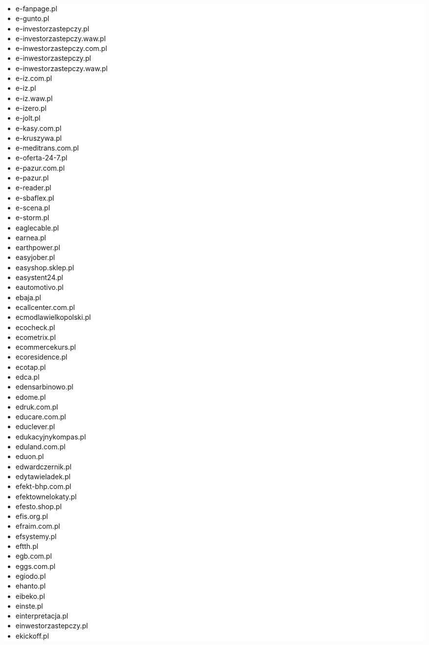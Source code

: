 - e-fanpage.pl
- e-gunto.pl
- e-investorzastepczy.pl
- e-investorzastepczy.waw.pl
- e-inwestorzastepczy.com.pl
- e-inwestorzastepczy.pl
- e-inwestorzastepczy.waw.pl
- e-iz.com.pl
- e-iz.pl
- e-iz.waw.pl
- e-izero.pl
- e-jolt.pl
- e-kasy.com.pl
- e-kruszywa.pl
- e-meditrans.com.pl
- e-oferta-24-7.pl
- e-pazur.com.pl
- e-pazur.pl
- e-reader.pl
- e-sbaflex.pl
- e-scena.pl
- e-storm.pl
- eaglecable.pl
- earnea.pl
- earthpower.pl
- easyjober.pl
- easyshop.sklep.pl
- easystent24.pl
- eautomotivo.pl
- ebaja.pl
- ecallcenter.com.pl
- ecmodlawielkopolski.pl
- ecocheck.pl
- ecometrix.pl
- ecommercekurs.pl
- ecoresidence.pl
- ecotap.pl
- edca.pl
- edensarbinowo.pl
- edome.pl
- edruk.com.pl
- educare.com.pl
- educlever.pl
- edukacyjnykompas.pl
- eduland.com.pl
- eduon.pl
- edwardczernik.pl
- edytawieladek.pl
- efekt-bhp.com.pl
- efektownelokaty.pl
- efesto.shop.pl
- efis.org.pl
- efraim.com.pl
- efsystemy.pl
- eftth.pl
- egb.com.pl
- eggs.com.pl
- egiodo.pl
- ehanto.pl
- eibeko.pl
- einste.pl
- einterpretacja.pl
- einwestorzastepczy.pl
- ekickoff.pl